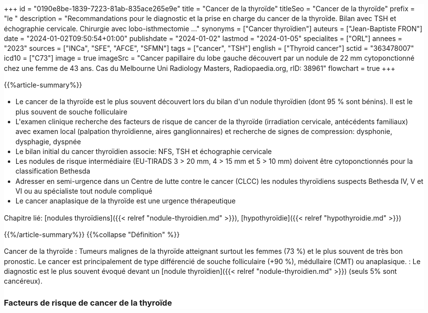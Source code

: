 +++
id = "0190e8be-1839-7223-81ab-835ace265e9e"
title = "Cancer de la thyroïde"
titleSeo = "Cancer de la thyroïde"
prefix = "le "
description = "Recommandations pour le diagnostic et la prise en charge du cancer de la thyroïde. Bilan avec TSH et échographie cervicale. Chirurgie avec lobo-isthmectomie ..."
synonyms = ["Cancer thyroïdien"]
auteurs = ["Jean-Baptiste FRON"]
date = "2024-01-02T09:50:54+01:00"
publishdate = "2024-01-02"
lastmod = "2024-01-05"
specialites = ["ORL"]
annees = "2023"
sources = ["INCa", "SFE", "AFCE", "SFMN"]
tags = ["cancer", "TSH"]
english = ["Thyroid cancer"]
sctid = "363478007"
icd10 = ["C73"]
image = true
imageSrc = "Cancer papillaire du lobe gauche découvert par un nodule de 22 mm cytoponctionné chez une femme de 43 ans. Cas du Melbourne Uni Radiology Masters, Radiopaedia.org, rID: 38961"
flowchart = true
+++

{{%article-summary%}}

- Le cancer de la thyroïde est le plus souvent découvert lors du bilan d'un nodule thyroïdien (dont 95 % sont bénins). Il est le plus souvent de souche folliculaire
- L'examen clinique recherche des facteurs de risque de cancer de la thyroïde (irradiation cervicale, antécédents familiaux) avec examen local (palpation thyroïdienne, aires ganglionnaires) et recherche de signes de compression: dysphonie, dysphagie, dyspnée
- Le bilan initial du cancer thyroïdien associe: NFS, TSH et échographie cervicale
- Les nodules de risque intermédiaire (EU-TIRADS 3 > 20 mm, 4 > 15 mm et 5 > 10 mm) doivent être cytoponctionnés pour la classification Bethesda
- Adresser en semi-urgence dans un Centre de lutte contre le cancer (CLCC) les nodules thyroïdiens suspects Bethesda IV, V et VI ou au spécialiste tout nodule compliqué
- Le cancer anaplasique de la thyroïde est une urgence thérapeutique

Chapitre lié: [nodules thyroïdiens]({{< relref "nodule-thyroidien.md" >}}), [hypothyroïdie]({{< relref "hypothyroidie.md" >}})

{{%/article-summary%}}
{{%collapse "Définition" %}}

Cancer de la thyroïde
: Tumeurs malignes de la thyroïde atteignant surtout les femmes (73 %) et le plus souvent de très bon pronostic. Le cancer est principalement de type différencié de souche folliculaire (+90 %), médullaire (CMT) ou anaplasique.
: Le diagnostic est le plus souvent évoqué devant un [nodule thyroïdien]({{< relref "nodule-thyroidien.md" >}}) (seuls 5% sont cancéreux).

### Facteurs de risque de cancer de la thyroïde

